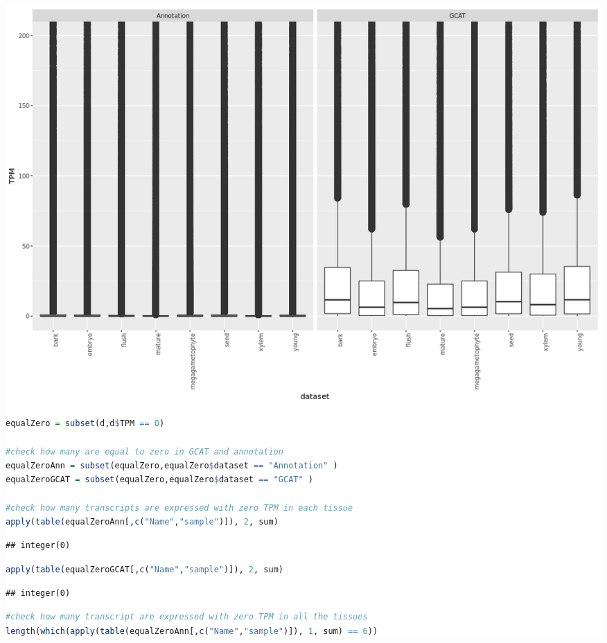![](images/plotCoveWS_GCAT-3.png)

``` r
equalZero = subset(d,d$TPM == 0)

#check how many are equal to zero in GCAT and annotation
equalZeroAnn = subset(equalZero,equalZero$dataset == "Annotation" )
equalZeroGCAT = subset(equalZero,equalZero$dataset == "GCAT" )

#check how many transcripts are expressed with zero TPM in each tissue
apply(table(equalZeroAnn[,c("Name","sample")]), 2, sum)
```

    ## integer(0)

``` r
apply(table(equalZeroGCAT[,c("Name","sample")]), 2, sum)
```

    ## integer(0)

``` r
#check how many transcript are expressed with zero TPM in all the tissues
length(which(apply(table(equalZeroAnn[,c("Name","sample")]), 1, sum) == 6))
```
